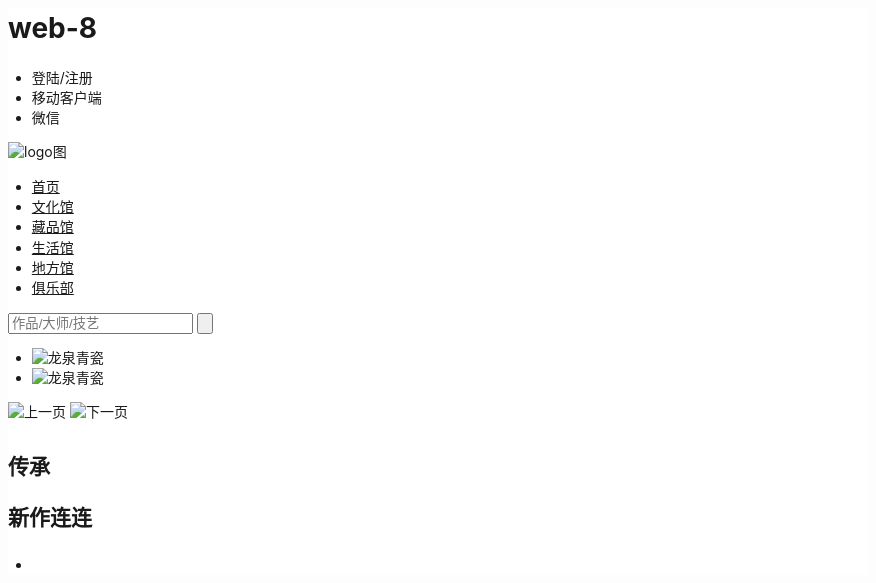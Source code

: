 # web-8
<!DOCTYPE html>
<html lang="en">

<head>
    <meta charset="UTF-8" />
    <title>非遗世界</title>
    <link rel="stylesheet" href="css/normalize.css" />
    <link rel="stylesheet" href="css/index.css" />
</head>

<body>
    <div class="header">
        <div class="header-top">
            <div class="container">
                <ul class="header__info fr">
                    <li id="denglu">登陆/注册</li>
                    <li class="iphone">移动客户端</li>
                    <li class="weixin">微信</li>
                </ul>
            </div>
        </div>
        <div class="container header-bottom clear">
            <img src="images/logo.png" alt="logo图" class="logo fl" />
            <ul class="nav fl clear">
                <li class="first"><a href="#">首页</a></li>
                <li id="baidu1"><a href="#">文化馆</a></li>
                <li id="baidu2"><a href="#">藏品馆</a></li>
                <li id="baidu3"><a href="#">生活馆</a></li>
                <li id="baidu4"><a href="#">地方馆</a></li>
                <li class="last" id="baidu5"><a href="#">俱乐部</a></li>
            </ul>
            <form class="form clear fr">
                <input type="text" placeholder="作品/大师/技艺" class="search"  id="search"/>
                <input type="button" class="submit" />
            </form>
        </div>
    </div>
    <div class="banner">
        <ul>
            <li class="banner-item">
                <img src="images/text.png" alt="龙泉青瓷" class="text" />
            </li>
            <li class="banner-item">
                <img src="images/text.png" alt="龙泉青瓷" class="text" />
            </li>
        </ul>
        <img src="images/prev.png" alt="上一页" class="prev" />
        <img src="images/next.png" alt="下一页" class="next" />
    </div>
    <div class="container">
        <h2 class="title">
            传承
            <p class="small">新作连连</p>
        </h2>
    </div>
    <div class="advert money"></div>
    <div class="container clear product">
        <ul class="product-big fl clear">
            <li class="product-item">